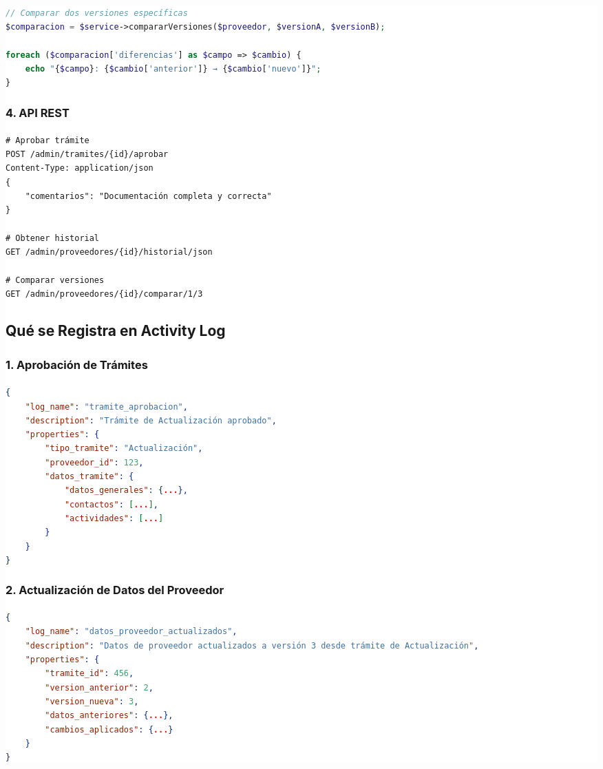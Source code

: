 ```php
// Comparar dos versiones específicas
$comparacion = $service->compararVersiones($proveedor, $versionA, $versionB);

foreach ($comparacion['diferencias'] as $campo => $cambio) {
    echo "{$campo}: {$cambio['anterior']} → {$cambio['nuevo']}";
}
```

### 4. API REST

```http
# Aprobar trámite
POST /admin/tramites/{id}/aprobar
Content-Type: application/json
{
    "comentarios": "Documentación completa y correcta"
}

# Obtener historial
GET /admin/proveedores/{id}/historial/json

# Comparar versiones  
GET /admin/proveedores/{id}/comparar/1/3
```

## Qué se Registra en Activity Log

### 1. Aprobación de Trámites
```json
{
    "log_name": "tramite_aprobacion",
    "description": "Trámite de Actualización aprobado",
    "properties": {
        "tipo_tramite": "Actualización",
        "proveedor_id": 123,
        "datos_tramite": {
            "datos_generales": {...},
            "contactos": [...],
            "actividades": [...]
        }
    }
}
```

### 2. Actualización de Datos del Proveedor
```json
{
    "log_name": "datos_proveedor_actualizados", 
    "description": "Datos de proveedor actualizados a versión 3 desde trámite de Actualización",
    "properties": {
        "tramite_id": 456,
        "version_anterior": 2,
        "version_nueva": 3,
        "datos_anteriores": {...},
        "cambios_aplicados": {...}
    }
}
```
